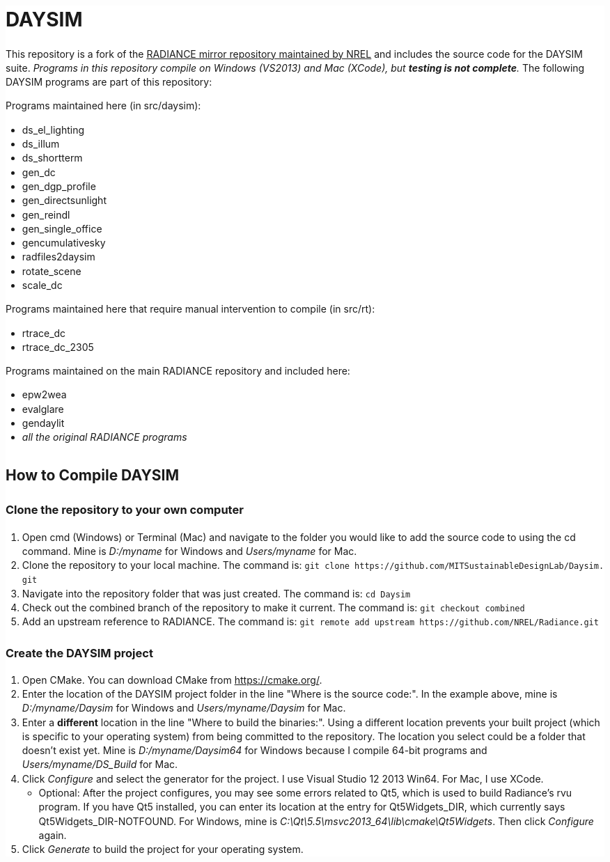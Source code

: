 # DAYSIM

This repository is a fork of the [RADIANCE mirror repository maintained by NREL](https://github.com/NREL/Radiance) and includes the source code for the DAYSIM suite. _Programs in this repository compile on Windows (VS2013) and Mac (XCode), but **testing is not complete**._ The following DAYSIM programs are part of this repository:

Programs maintained here (in src/daysim):
* ds_el_lighting
* ds_illum
* ds_shortterm
* gen_dc
* gen_dgp_profile
* gen_directsunlight
* gen_reindl
* gen_single_office
* gencumulativesky
* radfiles2daysim
* rotate_scene
* scale_dc

Programs maintained here that require manual intervention to compile (in src/rt):
* rtrace_dc
* rtrace_dc_2305

Programs maintained on the main RADIANCE repository and included here:
* epw2wea
* evalglare
* gendaylit
* _all the original RADIANCE programs_

## How to Compile DAYSIM

### Clone the repository to your own computer

1. Open cmd (Windows) or Terminal (Mac) and navigate to the folder you would like to add the source code to using the cd command. Mine is _D:/myname_ for Windows and _Users/myname_ for Mac.
2. Clone the repository to your local machine. The command is:
`git clone https://github.com/MITSustainableDesignLab/Daysim.git`
3. Navigate into the repository folder that was just created. The command is:
`cd Daysim`
4. Check out the combined branch of the repository to make it current. The command is:
`git checkout combined`
5. Add an upstream reference to RADIANCE. The command is:
`git remote add upstream https://github.com/NREL/Radiance.git`

### Create the DAYSIM project

1. Open CMake. You can download CMake from https://cmake.org/.
2. Enter the location of the DAYSIM project folder in the line "Where is the source code:". In the example above, mine is _D:/myname/Daysim_ for Windows and _Users/myname/Daysim_ for Mac. 
3. Enter a **different** location in the line "Where to build the binaries:". Using a different location prevents your built project (which is specific to your operating system) from being committed to the repository. The location you select could be a folder that doesn’t exist yet. Mine is _D:/myname/Daysim64_ for Windows because I compile 64-bit programs and _Users/myname/DS_Build_ for Mac.
4. Click _Configure_ and select the generator for the project. I use Visual Studio 12 2013 Win64. For Mac, I use XCode.
	- Optional: After the project configures, you may see some errors related to Qt5, which is used to build Radiance’s rvu program. If you have Qt5 installed, you can enter its location at the entry for Qt5Widgets_DIR, which currently says Qt5Widgets_DIR-NOTFOUND. For Windows, mine is _C:\Qt\5.5\msvc2013_64\lib\cmake\Qt5Widgets_. Then click _Configure_ again.
5. Click _Generate_ to build the project for your operating system.
